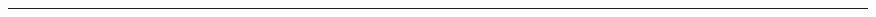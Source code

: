 [^21]: Bernstein, D. (1998). "Detecting perfect powers in essentially linear time". *Mathematics of Computation*. **67** (223): 1253–1283. [doi:10.1090/S0025-5718-98-00952-1](https://doi.org/10.1090%2FS0025-5718-98-00952-1).
[^22]: For example, computing roots and testing primality.
[^23]: Ekerå, M. (2021). "On completely factoring any integer efficiently in a single run of an order-finding algorithm". *Quantum Information Processing*. **20** (6): 205. [arXiv:2007.10044](https://arxiv.org/abs/2007.10044). [doi:10.1007/s11128-021-03069-1](https://doi.org/10.1007%2Fs11128-021-03069-1).
[^24]: Kitaev, A. Yu (1995). "Quantum measurements and the Abelian Stabilizer Problem". [arXiv:quant-ph/9511026](https://arxiv.org/abs/quant-ph/9511026).
[^25]: Ekerå, M. (2024). "On the Success Probability of Quantum Order Finding". *ACM Transactions on Quantum Computing*. **5** (2): 1–40. [arXiv:2201.07791](https://arxiv.org/abs/2201.07791). [doi:10.1145/3655026](https://doi.org/10.1145%2F3655026).
[^26]: Markov, I. L.; Saeedi, M. (2012). "Constant-Optimized Quantum Circuits for Modular Multiplication and Exponentiation". *Quantum Information and Computation*. **12** (5–6): 361–394. [arXiv:1202.6614](https://arxiv.org/abs/1202.6614). [doi:10.26421/QIC12.5-6-1](https://doi.org/10.26421%2FQIC12.5-6-1).
[^27]: Markov, I. L.; Saeedi, M. (2013). "Faster Quantum Number Factoring via Circuit Synthesis". *Phys. Rev. A*. **87** (1): 012310. [arXiv:1301.3210](https://arxiv.org/abs/1301.3210). [doi:10.1103/PhysRevA.87.012310](https://doi.org/10.1103%2FPhysRevA.87.012310).
[^28]: Bernstein, D. J., et al. (2017). "Post-quantum RSA". *Post-Quantum Cryptography*. LNCS. Vol. 10346. pp. 311–329. [doi:10.1007/978-3-319-59879-6_18](https://doi.org/10.1007%2F978-3-319-59879-6_18).

-----


[^1]: Shor, P.W. (1994). "Algorithms for quantum computation: Discrete logarithms and factoring". *Proceedings 35th Annual Symposium on Foundations of Computer Science*. pp. 124–134. [doi:10.1109/sfcs.1994.365700](https://doi.org/10.1109%2Fsfcs.1994.365700). ISBN 978-0-8186-6580-6.
[^2]: Shor, Peter W. (October 1997). "Polynomial-Time Algorithms for Prime Factorization and Discrete Logarithms on a Quantum Computer". *SIAM Journal on Computing*. **26** (5): 1484–1509. [arXiv:quant-ph/9508027](https://arxiv.org/abs/quant-ph/9508027). [doi:10.1137/S0097539795293172](https://doi.org/10.1137%2FS0097539795293172). S2CID [2337707](https://api.semanticscholar.org/CorpusID:2337707).
[^3]: Nielsen, Michael A.; Chuang, Isaac L. (9 December 2010). [*Quantum Computation and Quantum Information*](http://mmrc.amss.cas.cn/tlb/201702/W020170224608149940643.pdf) (PDF) (10th Anniversary ed.). Cambridge University Press. ISBN 978-1-107-00217-3. Archived (PDF) from the original on 2019-07-11. Retrieved 24 April 2022.
[^4]: Gidney, Craig; Ekerå, Martin (2021). "How to factor 2048 bit RSA integers in 8 hours using 20 million noisy qubits". *Quantum*. **5**: 433. [arXiv:1905.09749](https://arxiv.org/abs/1905.09749). [Bibcode:2021Quant...5..433G](https://ui.adsabs.harvard.edu/abs/2021Quant...5..433G). [doi:10.22331/q-2021-04-15-433](https://doi.org/10.22331%2Fq-2021-04-15-433). S2CID [162183806](https://api.semanticscholar.org/CorpusID:162183806).
[^5]: Cai, Jin-Yi (2024). "Shor's algorithm does not factor large integers in the presence of noise". *Science China Information Sciences*. **67** (7). [arXiv:2306.10072](https://arxiv.org/abs/2306.10072). [doi:10.1007/s11432-023-3961-3](https://doi.org/10.1007%2Fs11432-023-3961-3).
[^6]: See also [pseudo-polynomial time](https://en.wikipedia.org/wiki/Pseudo-polynomial_time).
[^7]: Beckman, David; Chari, Amalavoyal N.; Devabhaktuni, Srikrishna; Preskill, John (August 1996). "Efficient networks for quantum factoring". *Physical Review A*. **54** (2): 1034–1063. [arXiv:quant-ph/9602016](https://arxiv.org/abs/quant-ph/9602016). [Bibcode:1996PhRvA..54.1034B](https://ui.adsabs.harvard.edu/abs/1996PhRvA..54.1034B). [doi:10.1103/physreva.54.1034](https://doi.org/10.1103%2Fphysreva.54.1034). PMID [9913575](https://pubmed.ncbi.nlm.nih.gov/9913575).
[^8]: Harvey, David; van der Hoeven, Joris (March 2021). ["Integer multiplication in time O (n log n)"](https://hal.science/hal-02070778v2/file/nlogn.pdf) (PDF). *Annals of Mathematics*. **193** (2). [doi:10.4007/annals.2021.193.2.4](https://doi.org/10.4007%2Fannals.2021.193.2.4).
[^9]: ["Number Field Sieve"](http://mathworld.wolfram.com/NumberFieldSieve.html). *wolfram.com*. Retrieved 23 October 2015.
[^10]: Roetteler, Martin; Naehrig, Michael; Svore, Krysta M.; Lauter, Kristin E. (2017). "Quantum resource estimates for computing elliptic curve discrete logarithms". *Advances in Cryptology – ASIACRYPT 2017*. LNCS. Vol. 10625. Springer. pp. 241–270. [arXiv:1706.06752](https://arxiv.org/abs/1706.06752). [doi:10.1007/978-3-319-70697-9_9](https://doi.org/10.1007%2F978-3-319-70697-9_9).
[^11]: Vandersypen, L. M. K., et al. (2001). "Experimental realization of Shor's quantum factoring algorithm using nuclear magnetic resonance". *Nature*. **414** (6866): 883–887. [arXiv:quant-ph/0112176](https://arxiv.org/abs/quant-ph/0112176). [doi:10.1038/414883a](https://doi.org/10.1038%2F414883a).
[^12]: Lu, C-Y., et al. (2007). "Demonstration of a Compiled Version of Shor's Quantum Factoring Algorithm Using Photonic Qubits". *Physical Review Letters*. **99** (25): 250504. [arXiv:0705.1684](https://arxiv.org/abs/0705.1684). [doi:10.1103/PhysRevLett.99.250504](https://doi.org/10.1103%2FPhysRevLett.99.250504).
[^13]: Lanyon, B. P., et al. (2007). "Experimental Demonstration of a Compiled Version of Shor's Algorithm with Quantum Entanglement". *Physical Review Letters*. **99** (25): 250505. [arXiv:0705.1398](https://arxiv.org/abs/0705.1398). [doi:10.1103/PhysRevLett.99.250505](https://doi.org/10.1103%2FPhysRevLett.99.250505).
[^14]: Lucero, E., et al. (2012). "Computing prime factors with a Josephson phase qubit quantum processor". *Nature Physics*. **8** (10): 719. [arXiv:1202.5707](https://arxiv.org/abs/1202.5707). [doi:10.1038/nphys2385](https://doi.org/10.1038%2Fnphys2385).
[^15]: Martín-López, E., et al. (2012). "Experimental realization of Shor's quantum factoring algorithm using qubit recycling". *Nature Photonics*. **6** (11): 773–776. [arXiv:1111.4147](https://arxiv.org/abs/1111.4147). [doi:10.1038/nphoton.2012.259](https://doi.org/10.1038%2Fnphoton.2012.259).
[^16]: Monz, T., et al. (2016). "Realization of a scalable Shor algorithm". *Science*. **351** (6277): 1068–1070. [arXiv:1507.08852](https://arxiv.org/abs/1507.08852). [doi:10.1126/science.aad9480](https://doi.org/10.1126%2Fscience.aad9480).
[^17]: Amico, M., et al. (2019). "Experimental study of Shor's factoring algorithm using the IBM Q Experience". *Physical Review A*. **100** (1): 012305. [arXiv:1903.00768](https://arxiv.org/abs/1903.00768). [doi:10.1103/PhysRevA.100.012305](https://doi.org/10.1103%2FPhysRevA.100.012305).
[^18]: Smolin, J. A., et al. (2013). "Oversimplifying quantum factoring". *Nature*. **499** (7457): 163–165. [arXiv:1301.7007](https://arxiv.org/abs/1301.7007). [doi:10.1038/nature12290](https://doi.org/10.1038%2Fnature12290).
[^19]: Karamlou, A. H., et al. (2021). "Analyzing the performance of variational quantum factoring on a superconducting quantum processor". *npj Quantum Information*. **7** (1): 156. [arXiv:2012.07825](https://arxiv.org/abs/2012.07825). [doi:10.1038/s41534-021-00478-z](https://doi.org/10.1038%2Fs41534-021-00478-z).
[^20]: ["Quantum computing motte-and-baileys"](https://scottaaronson.blog/?p=4447). *Shtetl-Optimized*. 2019-12-28.